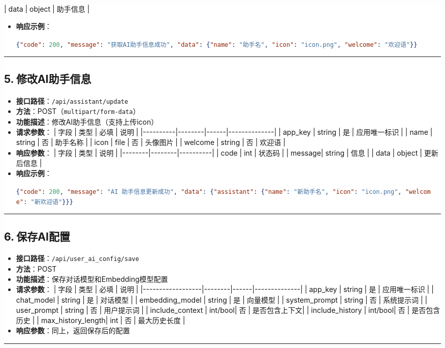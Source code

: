   | data   | object | 助手信息 |
- **响应示例**：
  ```json
  {"code": 200, "message": "获取AI助手信息成功", "data": {"name": "助手名", "icon": "icon.png", "welcome": "欢迎语"}}
  ```

---

## 5. 修改AI助手信息

- **接口路径**：`/api/assistant/update`
- **方法**：POST（`multipart/form-data`）
- **功能描述**：修改AI助手信息（支持上传icon）
- **请求参数**：
  | 字段     | 类型   | 必填 | 说明         |
  |----------|--------|------|--------------|
  | app_key  | string | 是   | 应用唯一标识 |
  | name     | string | 否   | 助手名称     |
  | icon     | file   | 否   | 头像图片     |
  | welcome  | string | 否   | 欢迎语       |
- **响应参数**：
  | 字段   | 类型   | 说明     |
  |--------|--------|----------|
  | code   | int    | 状态码   |
  | message| string | 信息     |
  | data   | object | 更新后信息 |
- **响应示例**：
  ```json
  {"code": 200, "message": "AI 助手信息更新成功", "data": {"assistant": {"name": "新助手名", "icon": "icon.png", "welcome": "新欢迎语"}}}
  ```

---

## 6. 保存AI配置

- **接口路径**：`/api/user_ai_config/save`
- **方法**：POST
- **功能描述**：保存对话模型和Embedding模型配置
- **请求参数**：
  | 字段             | 类型   | 必填 | 说明         |
  |------------------|--------|------|--------------|
  | app_key          | string | 是   | 应用唯一标识 |
  | chat_model       | string | 是   | 对话模型     |
  | embedding_model  | string | 是   | 向量模型     |
  | system_prompt    | string | 否   | 系统提示词   |
  | user_prompt      | string | 否   | 用户提示词   |
  | include_context  | int/bool| 否  | 是否包含上下文|
  | include_history  | int/bool| 否  | 是否包含历史  |
  | max_history_length| int   | 否   | 最大历史长度 |
- **响应参数**：同上，返回保存后的配置

---